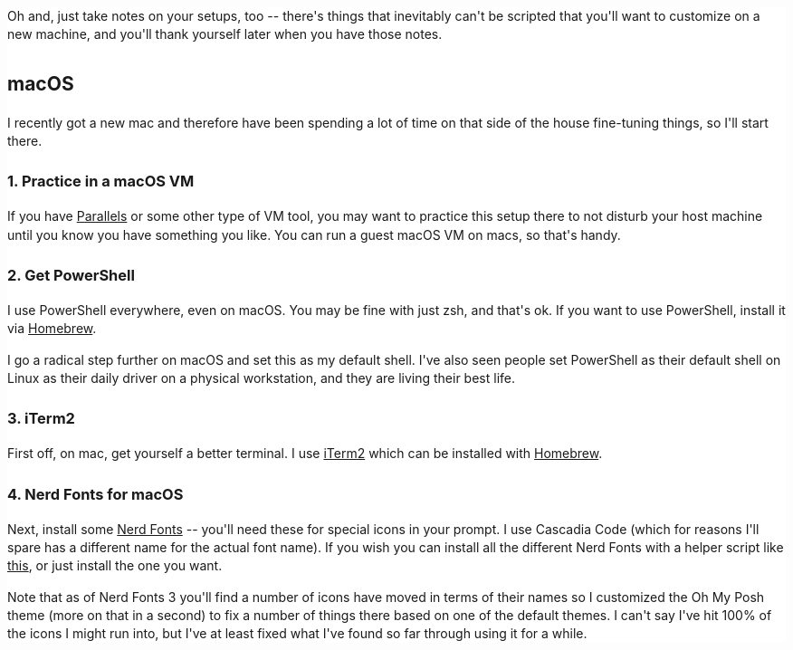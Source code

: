 Oh and, just take notes on your setups, too -- there's things that inevitably can't be scripted that you'll want to
customize on a new machine, and you'll thank yourself later when you have those notes.

## macOS

I recently got a new mac and therefore have been spending a lot of time on that side of the house fine-tuning things, so
I'll start there.

### 1. Practice in a macOS VM

If you have [Parallels](https://www.parallels.com/) or some other type of VM tool, you may want to practice this setup
there to not disturb your host machine until you know you have something you like. You can run a guest macOS VM on macs,
so that's handy.

### 2. Get PowerShell

I use PowerShell everywhere, even on macOS. You may be fine with just zsh, and that's ok. If you want to use PowerShell,
install it via [Homebrew](https://formulae.brew.sh/cask/powershell).

I go a radical step further on macOS and set this as my default shell. I've also seen people set PowerShell as their
default shell on Linux as their daily driver on a physical workstation, and they are living their best life.

### 3. iTerm2

First off, on mac, get yourself a better terminal. I use [iTerm2](https://iterm2.com/) which can be installed with
[Homebrew](https://formulae.brew.sh/cask/iterm2).

### 4. Nerd Fonts for macOS

Next, install some [Nerd Fonts](https://www.nerdfonts.com/) -- you'll need these for special icons in your prompt. I use
Cascadia Code (which for reasons I'll spare has a different name for the actual font name). If you wish you can install
all the different Nerd Fonts with a helper script like
[this](https://gist.github.com/davidteren/898f2dcccd42d9f8680ec69a3a5d350e), or just install the one you want.

Note that as of Nerd Fonts 3 you'll find a number of icons have moved in terms of their names so I customized the Oh My
Posh theme (more on that in a second) to fix a number of things there based on one of the default themes. I can't say
I've hit 100% of the icons I might run into, but I've at least fixed what I've found so far through using it for a
while.
